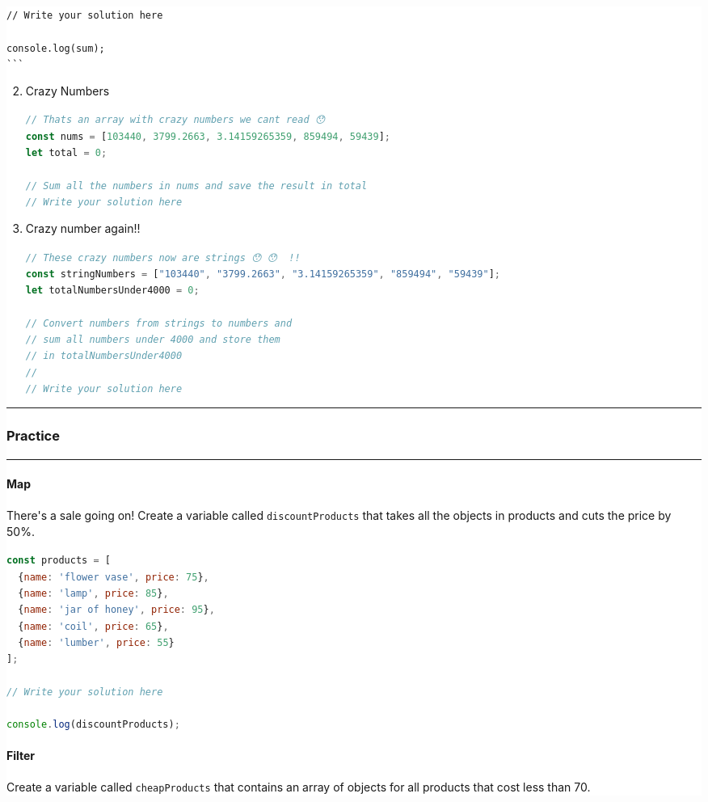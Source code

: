     // Write your solution here

    console.log(sum);
    ```
2. Crazy Numbers
    ```js
    // Thats an array with crazy numbers we cant read 😯
    const nums = [103440, 3799.2663, 3.14159265359, 859494, 59439];
    let total = 0;

    // Sum all the numbers in nums and save the result in total
    // Write your solution here
    ```
3. Crazy number again!!
    ```js
    // These crazy numbers now are strings 😯 😯  !!  
    const stringNumbers = ["103440", "3799.2663", "3.14159265359", "859494", "59439"];
    let totalNumbersUnder4000 = 0;

    // Convert numbers from strings to numbers and 
    // sum all numbers under 4000 and store them 
    // in totalNumbersUnder4000
    //
    // Write your solution here
    ```


<hr>

### Practice
<hr>

#### Map

There's a sale going on! Create a variable called `discountProducts` that takes all the objects in products and cuts the price by 50%.

```js
const products = [
  {name: 'flower vase', price: 75},
  {name: 'lamp', price: 85},
  {name: 'jar of honey', price: 95},
  {name: 'coil', price: 65},
  {name: 'lumber', price: 55}
];

// Write your solution here

console.log(discountProducts);
```

#### Filter

Create a variable called `cheapProducts` that contains an array of objects for all products that cost less than 70.
